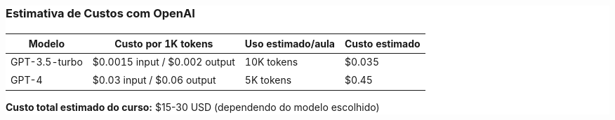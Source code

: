 ### Estimativa de Custos com OpenAI

| Modelo | Custo por 1K tokens | Uso estimado/aula | Custo estimado |
|--------|-------------------|------------------|----------------|
| GPT-3.5-turbo | $0.0015 input / $0.002 output | 10K tokens | $0.035 |
| GPT-4 | $0.03 input / $0.06 output | 5K tokens | $0.45 |

**Custo total estimado do curso:** $15-30 USD (dependendo do modelo escolhido)
